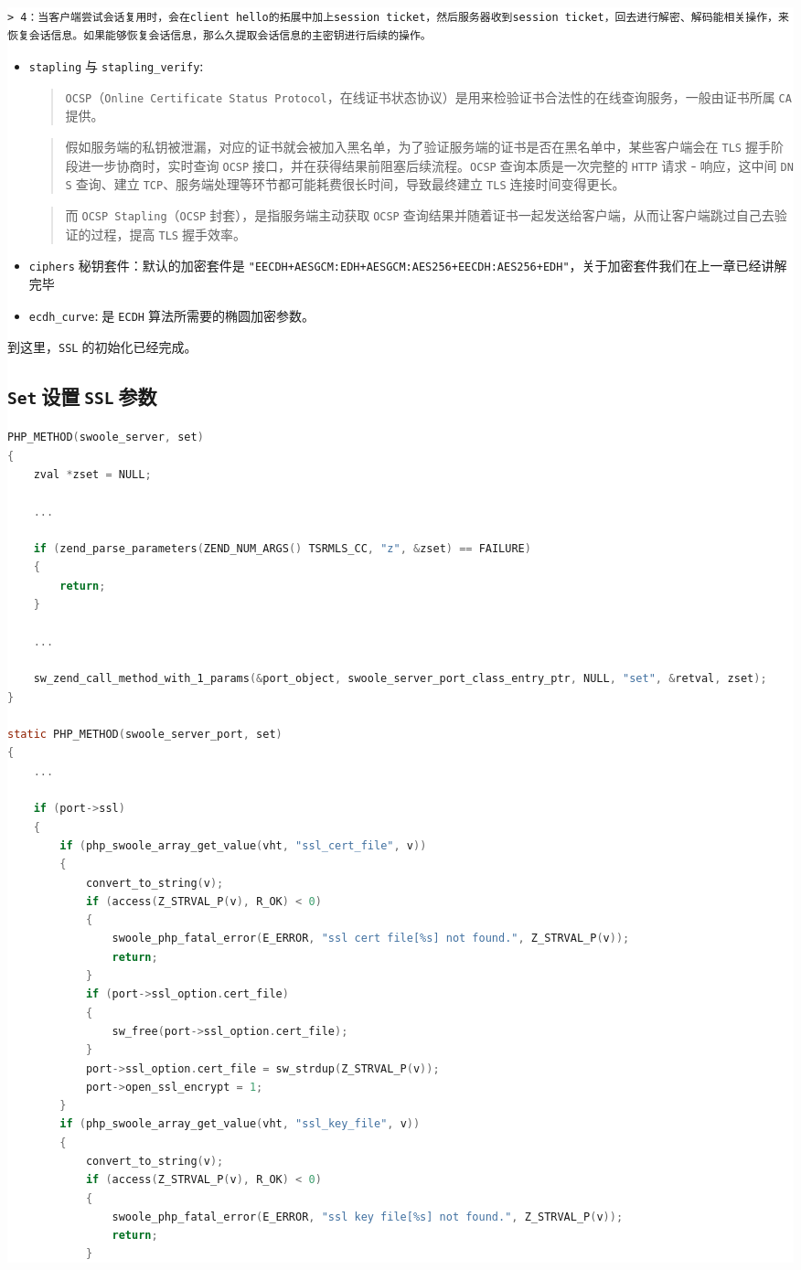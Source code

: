     > 4：当客户端尝试会话复用时，会在client hello的拓展中加上session ticket，然后服务器收到session ticket，回去进行解密、解码能相关操作，来恢复会话信息。如果能够恢复会话信息，那么久提取会话信息的主密钥进行后续的操作。

- `stapling` 与 `stapling_verify`: 
    
    > `OCSP`（`Online Certificate Status Protocol`，在线证书状态协议）是用来检验证书合法性的在线查询服务，一般由证书所属 `CA` 提供。
    
    > 假如服务端的私钥被泄漏，对应的证书就会被加入黑名单，为了验证服务端的证书是否在黑名单中，某些客户端会在 `TLS` 握手阶段进一步协商时，实时查询 `OCSP` 接口，并在获得结果前阻塞后续流程。`OCSP` 查询本质是一次完整的 `HTTP` 请求 - 响应，这中间 `DNS` 查询、建立 `TCP`、服务端处理等环节都可能耗费很长时间，导致最终建立 `TLS` 连接时间变得更长。
    
    > 而 `OCSP Stapling`（`OCSP` 封套），是指服务端主动获取 `OCSP` 查询结果并随着证书一起发送给客户端，从而让客户端跳过自己去验证的过程，提高 `TLS` 握手效率。
    
- `ciphers` 秘钥套件：默认的加密套件是 `"EECDH+AESGCM:EDH+AESGCM:AES256+EECDH:AES256+EDH"`，关于加密套件我们在上一章已经讲解完毕
- `ecdh_curve`: 是 `ECDH` 算法所需要的椭圆加密参数。

到这里，`SSL` 的初始化已经完成。

## `Set` 设置 `SSL` 参数

```c
PHP_METHOD(swoole_server, set)
{
    zval *zset = NULL;
    
    ...
    
    if (zend_parse_parameters(ZEND_NUM_ARGS() TSRMLS_CC, "z", &zset) == FAILURE)
    {
        return;
    }
    
    ...

    sw_zend_call_method_with_1_params(&port_object, swoole_server_port_class_entry_ptr, NULL, "set", &retval, zset);
}

static PHP_METHOD(swoole_server_port, set)
{
    ...
    
    if (port->ssl)
    {
        if (php_swoole_array_get_value(vht, "ssl_cert_file", v))
        {
            convert_to_string(v);
            if (access(Z_STRVAL_P(v), R_OK) < 0)
            {
                swoole_php_fatal_error(E_ERROR, "ssl cert file[%s] not found.", Z_STRVAL_P(v));
                return;
            }
            if (port->ssl_option.cert_file)
            {
                sw_free(port->ssl_option.cert_file);
            }
            port->ssl_option.cert_file = sw_strdup(Z_STRVAL_P(v));
            port->open_ssl_encrypt = 1;
        }
        if (php_swoole_array_get_value(vht, "ssl_key_file", v))
        {
            convert_to_string(v);
            if (access(Z_STRVAL_P(v), R_OK) < 0)
            {
                swoole_php_fatal_error(E_ERROR, "ssl key file[%s] not found.", Z_STRVAL_P(v));
                return;
            }
```